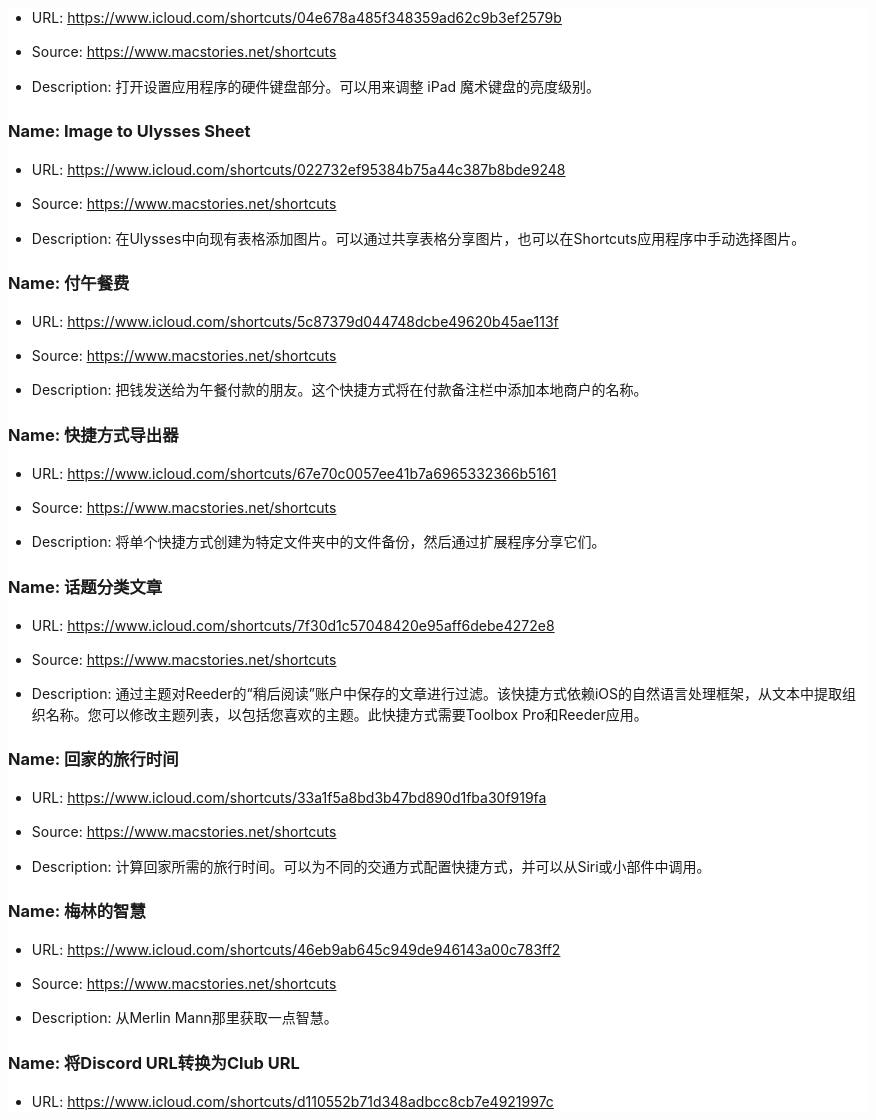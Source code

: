 - URL: https://www.icloud.com/shortcuts/04e678a485f348359ad62c9b3ef2579b

- Source: https://www.macstories.net/shortcuts

- Description: 打开设置应用程序的硬件键盘部分。可以用来调整 iPad 魔术键盘的亮度级别。

### Name: Image to Ulysses Sheet

- URL: https://www.icloud.com/shortcuts/022732ef95384b75a44c387b8bde9248

- Source: https://www.macstories.net/shortcuts

- Description: 在Ulysses中向现有表格添加图片。可以通过共享表格分享图片，也可以在Shortcuts应用程序中手动选择图片。

### Name: 付午餐费

- URL: https://www.icloud.com/shortcuts/5c87379d044748dcbe49620b45ae113f

- Source: https://www.macstories.net/shortcuts

- Description: 把钱发送给为午餐付款的朋友。这个快捷方式将在付款备注栏中添加本地商户的名称。

### Name: 快捷方式导出器

- URL: https://www.icloud.com/shortcuts/67e70c0057ee41b7a6965332366b5161

- Source: https://www.macstories.net/shortcuts

- Description: 将单个快捷方式创建为特定文件夹中的文件备份，然后通过扩展程序分享它们。

### Name: 话题分类文章

- URL: https://www.icloud.com/shortcuts/7f30d1c57048420e95aff6debe4272e8

- Source: https://www.macstories.net/shortcuts

- Description: 通过主题对Reeder的“稍后阅读”账户中保存的文章进行过滤。该快捷方式依赖iOS的自然语言处理框架，从文本中提取组织名称。您可以修改主题列表，以包括您喜欢的主题。此快捷方式需要Toolbox Pro和Reeder应用。

### Name: 回家的旅行时间

- URL: https://www.icloud.com/shortcuts/33a1f5a8bd3b47bd890d1fba30f919fa

- Source: https://www.macstories.net/shortcuts

- Description: 计算回家所需的旅行时间。可以为不同的交通方式配置快捷方式，并可以从Siri或小部件中调用。

### Name: 梅林的智慧

- URL: https://www.icloud.com/shortcuts/46eb9ab645c949de946143a00c783ff2

- Source: https://www.macstories.net/shortcuts

- Description: 从Merlin Mann那里获取一点智慧。

### Name: 将Discord URL转换为Club URL

- URL: https://www.icloud.com/shortcuts/d110552b71d348adbcc8cb7e4921997c
